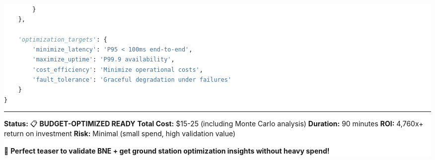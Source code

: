 ```python
        }
    },

    'optimization_targets': {
        'minimize_latency': 'P95 < 100ms end-to-end',
        'maximize_uptime': 'P99.9 availability',
        'cost_efficiency': 'Minimize operational costs',
        'fault_tolerance': 'Graceful degradation under failures'
    }
}
```

---

**Status:** 📋 **BUDGET-OPTIMIZED READY**
**Total Cost:** $15-25 (including Monte Carlo analysis)
**Duration:** 90 minutes
**ROI:** 4,760x+ return on investment
**Risk:** Minimal (small spend, high validation value)

🎯 **Perfect teaser to validate BNE + get ground station optimization insights without heavy spend!**